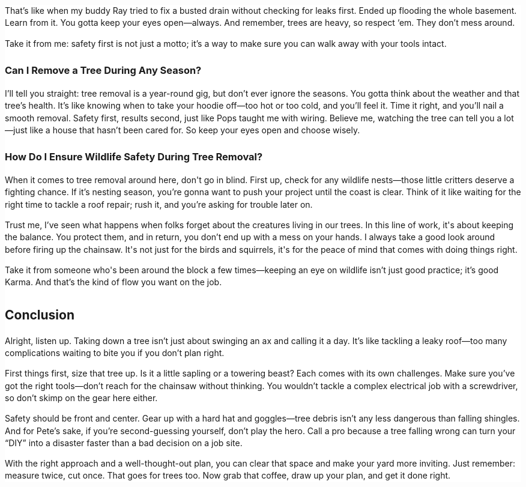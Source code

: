 That’s like when my buddy Ray tried to fix a busted drain without checking for leaks first. Ended up flooding the whole basement. Learn from it. You gotta keep your eyes open—always. And remember, trees are heavy, so respect ‘em. They don’t mess around.

Take it from me: safety first is not just a motto; it’s a way to make sure you can walk away with your tools intact.

### Can I Remove a Tree During Any Season?

I’ll tell you straight: tree removal is a year-round gig, but don’t ever ignore the seasons. You gotta think about the weather and that tree’s health. It’s like knowing when to take your hoodie off—too hot or too cold, and you’ll feel it. Time it right, and you’ll nail a smooth removal. Safety first, results second, just like Pops taught me with wiring. Believe me, watching the tree can tell you a lot—just like a house that hasn’t been cared for. So keep your eyes open and choose wisely.

### How Do I Ensure Wildlife Safety During Tree Removal?

When it comes to tree removal around here, don't go in blind. First up, check for any wildlife nests—those little critters deserve a fighting chance. If it’s nesting season, you’re gonna want to push your project until the coast is clear. Think of it like waiting for the right time to tackle a roof repair; rush it, and you’re asking for trouble later on.

Trust me, I’ve seen what happens when folks forget about the creatures living in our trees. In this line of work, it's about keeping the balance. You protect them, and in return, you don’t end up with a mess on your hands. I always take a good look around before firing up the chainsaw. It's not just for the birds and squirrels, it's for the peace of mind that comes with doing things right.

Take it from someone who's been around the block a few times—keeping an eye on wildlife isn’t just good practice; it’s good Karma. And that’s the kind of flow you want on the job.

## Conclusion

Alright, listen up. Taking down a tree isn’t just about swinging an ax and calling it a day. It’s like tackling a leaky roof—too many complications waiting to bite you if you don’t plan right.

First things first, size that tree up. Is it a little sapling or a towering beast? Each comes with its own challenges. Make sure you’ve got the right tools—don’t reach for the chainsaw without thinking. You wouldn’t tackle a complex electrical job with a screwdriver, so don’t skimp on the gear here either.

Safety should be front and center. Gear up with a hard hat and goggles—tree debris isn’t any less dangerous than falling shingles. And for Pete’s sake, if you’re second-guessing yourself, don’t play the hero. Call a pro because a tree falling wrong can turn your “DIY” into a disaster faster than a bad decision on a job site.

With the right approach and a well-thought-out plan, you can clear that space and make your yard more inviting. Just remember: measure twice, cut once. That goes for trees too. Now grab that coffee, draw up your plan, and get it done right.